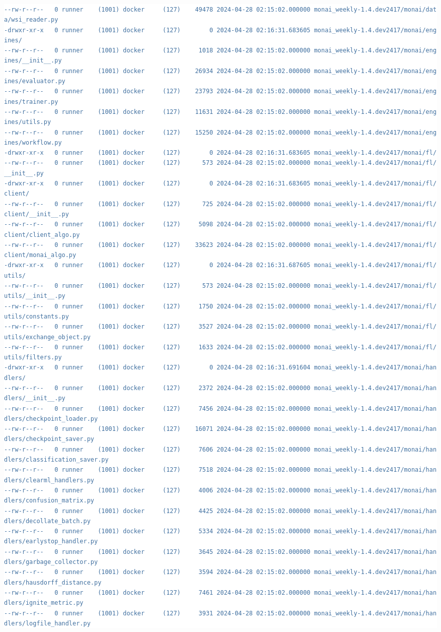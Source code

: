 ```diff
--rw-r--r--   0 runner    (1001) docker     (127)    49478 2024-04-28 02:15:02.000000 monai_weekly-1.4.dev2417/monai/data/wsi_reader.py
-drwxr-xr-x   0 runner    (1001) docker     (127)        0 2024-04-28 02:16:31.683605 monai_weekly-1.4.dev2417/monai/engines/
--rw-r--r--   0 runner    (1001) docker     (127)     1018 2024-04-28 02:15:02.000000 monai_weekly-1.4.dev2417/monai/engines/__init__.py
--rw-r--r--   0 runner    (1001) docker     (127)    26934 2024-04-28 02:15:02.000000 monai_weekly-1.4.dev2417/monai/engines/evaluator.py
--rw-r--r--   0 runner    (1001) docker     (127)    23793 2024-04-28 02:15:02.000000 monai_weekly-1.4.dev2417/monai/engines/trainer.py
--rw-r--r--   0 runner    (1001) docker     (127)    11631 2024-04-28 02:15:02.000000 monai_weekly-1.4.dev2417/monai/engines/utils.py
--rw-r--r--   0 runner    (1001) docker     (127)    15250 2024-04-28 02:15:02.000000 monai_weekly-1.4.dev2417/monai/engines/workflow.py
-drwxr-xr-x   0 runner    (1001) docker     (127)        0 2024-04-28 02:16:31.683605 monai_weekly-1.4.dev2417/monai/fl/
--rw-r--r--   0 runner    (1001) docker     (127)      573 2024-04-28 02:15:02.000000 monai_weekly-1.4.dev2417/monai/fl/__init__.py
-drwxr-xr-x   0 runner    (1001) docker     (127)        0 2024-04-28 02:16:31.683605 monai_weekly-1.4.dev2417/monai/fl/client/
--rw-r--r--   0 runner    (1001) docker     (127)      725 2024-04-28 02:15:02.000000 monai_weekly-1.4.dev2417/monai/fl/client/__init__.py
--rw-r--r--   0 runner    (1001) docker     (127)     5098 2024-04-28 02:15:02.000000 monai_weekly-1.4.dev2417/monai/fl/client/client_algo.py
--rw-r--r--   0 runner    (1001) docker     (127)    33623 2024-04-28 02:15:02.000000 monai_weekly-1.4.dev2417/monai/fl/client/monai_algo.py
-drwxr-xr-x   0 runner    (1001) docker     (127)        0 2024-04-28 02:16:31.687605 monai_weekly-1.4.dev2417/monai/fl/utils/
--rw-r--r--   0 runner    (1001) docker     (127)      573 2024-04-28 02:15:02.000000 monai_weekly-1.4.dev2417/monai/fl/utils/__init__.py
--rw-r--r--   0 runner    (1001) docker     (127)     1750 2024-04-28 02:15:02.000000 monai_weekly-1.4.dev2417/monai/fl/utils/constants.py
--rw-r--r--   0 runner    (1001) docker     (127)     3527 2024-04-28 02:15:02.000000 monai_weekly-1.4.dev2417/monai/fl/utils/exchange_object.py
--rw-r--r--   0 runner    (1001) docker     (127)     1633 2024-04-28 02:15:02.000000 monai_weekly-1.4.dev2417/monai/fl/utils/filters.py
-drwxr-xr-x   0 runner    (1001) docker     (127)        0 2024-04-28 02:16:31.691604 monai_weekly-1.4.dev2417/monai/handlers/
--rw-r--r--   0 runner    (1001) docker     (127)     2372 2024-04-28 02:15:02.000000 monai_weekly-1.4.dev2417/monai/handlers/__init__.py
--rw-r--r--   0 runner    (1001) docker     (127)     7456 2024-04-28 02:15:02.000000 monai_weekly-1.4.dev2417/monai/handlers/checkpoint_loader.py
--rw-r--r--   0 runner    (1001) docker     (127)    16071 2024-04-28 02:15:02.000000 monai_weekly-1.4.dev2417/monai/handlers/checkpoint_saver.py
--rw-r--r--   0 runner    (1001) docker     (127)     7606 2024-04-28 02:15:02.000000 monai_weekly-1.4.dev2417/monai/handlers/classification_saver.py
--rw-r--r--   0 runner    (1001) docker     (127)     7518 2024-04-28 02:15:02.000000 monai_weekly-1.4.dev2417/monai/handlers/clearml_handlers.py
--rw-r--r--   0 runner    (1001) docker     (127)     4006 2024-04-28 02:15:02.000000 monai_weekly-1.4.dev2417/monai/handlers/confusion_matrix.py
--rw-r--r--   0 runner    (1001) docker     (127)     4425 2024-04-28 02:15:02.000000 monai_weekly-1.4.dev2417/monai/handlers/decollate_batch.py
--rw-r--r--   0 runner    (1001) docker     (127)     5334 2024-04-28 02:15:02.000000 monai_weekly-1.4.dev2417/monai/handlers/earlystop_handler.py
--rw-r--r--   0 runner    (1001) docker     (127)     3645 2024-04-28 02:15:02.000000 monai_weekly-1.4.dev2417/monai/handlers/garbage_collector.py
--rw-r--r--   0 runner    (1001) docker     (127)     3594 2024-04-28 02:15:02.000000 monai_weekly-1.4.dev2417/monai/handlers/hausdorff_distance.py
--rw-r--r--   0 runner    (1001) docker     (127)     7461 2024-04-28 02:15:02.000000 monai_weekly-1.4.dev2417/monai/handlers/ignite_metric.py
--rw-r--r--   0 runner    (1001) docker     (127)     3931 2024-04-28 02:15:02.000000 monai_weekly-1.4.dev2417/monai/handlers/logfile_handler.py
```